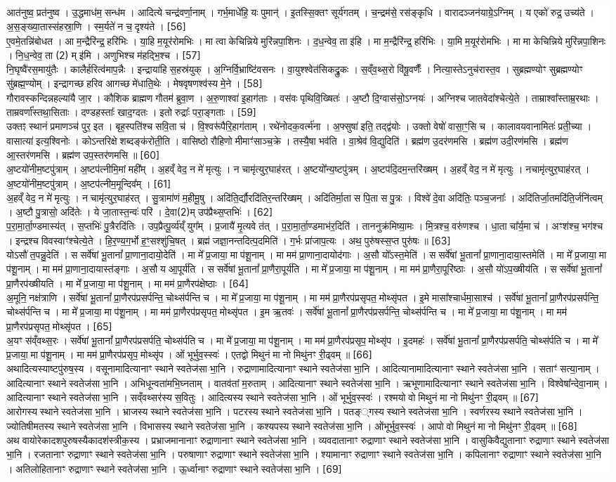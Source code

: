 आत॑नुष्व॒ प्रत॑नुष्व । उ॒द्धमाध॑म॒ सन्ध॑म । आदित्ये चन्द्र॑वर्णा॒नाम् । गर्भ॒माधे॑हि॒ यः पुमान्॑ । इ॒तस्सि॒क्तꣳ सूर्य॑गतम् । च॒न्द्रम॑से॒ रस॑ङ्कृधि । वारादञ्जन॑याग्रे॒ऽग्निम् । य एको॑ रुद्र॒ उच्य॑ते । अ॒स॒ङ्ख्या॒तास्स॑हस्रा॒णि । स्म॒र्यते॑ न च॒ दृश्य॑ते । [56]  
ए॒वमे॒तन्नि॑बोधत । आ म॒न्द्रैरि॑न्द्र॒ हरि॑भिः । या॒हि म॒यूर॑रोमभिः । मा त्वा केचिन्निये मुरि॑न्नपा॒शिनः । द॒ध॒न्वेव॒ ता इ॑हि । मा म॒न्द्रैरि॑न्द्र॒ हरि॑भिः । या॒मि म॒यूर॑रोमभिः । मा मा केचिन्निये मुरि॑न्नपा॒शिनः । नि॒ध॒न्वेव॒ ता (2) म् इ॑मि । अणुभिश्च म॑हद्भि॒श्च । [57]  
नि॒घृष्वै॑रस॒मायु॑तैः । कालैर्हरित्व॑माप॒न्नैः । इन्द्राया॑हि स॒हस्र॑युक् । अ॒ग्निर्वि॒भ्राष्टि॑वसनः । वा॒युश्श्वेत॑सिकद्रु॒कः । स॒व्ँव॒थ्स॒रो वि॑षू॒वर्णैः᳚ । नित्या॒स्तेऽनुच॑रास्त॒व । सुब्रह्मण्योꣳ सुब्रह्मण्योꣳ सु॑ब्रह्म॒ण्योम् । इन्द्रागच्छ हरिव आगच्छ मे॑धाति॒थेः । मेषवृषणश्व॑स्य मे॒ने । [58]  
गौरावस्कन्दिन्नहल्या॑यै जा॒र । कौशिक ब्राह्मण गौतम॑ ब्रुवा॒ण । अ॒रु॒णाश्वा॑ इ॒हाग॑ताः । वस॑वः पृथिवि॒ख्षितः॑ । अ॒ष्टौ दि॒ग्वास॑सो॒ऽग्नयः॑ । अग्निश्च जातवेदा᳚श्चेत्ये॒ते । ताम्राश्वा᳚स्ताम्र॒रथाः । ताम्रवर्णा᳚स्तथा॒सिताः । दण्डहस्ताः᳚ खाद॒ग्दतः । इतो रुद्राः᳚ परा॒ङ्गताः । [59]  
उक्तꣵ स्थानं प्रमाणञ्च॑ पुर॒ इत । बृह॒स्पति॑श्च सवि॒ता च॑ । वि॒श्वरू॑पैरि॒हाग॑ताम् । रथे॑नोदक॒वर्त्म॑ना । अ॒फ्सुषा॑ इति॒ तद्द्व॑योः । उक्तो वेषो॑ वासा॒ꣳ॒सि च । कालावयवानामितः॑ प्रती॒च्या । वासात्या॑ इत्य॒श्विनोः । कोऽन्तरिक्षे शब्दङ्क॑रोती॒ति । वासिष्ठो रौहिणो मीमाꣳ॑साञ्च॒क्रे । तस्यै॒षा भव॑ति । वा॒श्रेव॑ वि॒द्युदिति॑ । ब्रह्म॑ण उ॒दर॑णमसि । ब्रह्म॑ण उदी॒रण॑मसि । ब्रह्म॑ण आ॒स्तर॑णमसि । ब्रह्म॑ण उप॒स्तर॑णमसि ॥ [60]  
अ॒ष्टयो॑नीम॒ष्टपु॑त्राम् । अ॒ष्टप॑त्नीमि॒मां मही᳚म् । अ॒हव्ँ वेद॒ न मे॑ मृत्युः । न चामृ॑त्युर॒घाह॑रत् । अ॒ष्टयो᳚न्य॒ष्टपु॑त्रम् । अ॒ष्टप॑दि॒दम॒न्तरि॑ख्षम् । अ॒हव्ँ वेद॒ न मे॑ मृत्युः । नचामृ॑त्युर॒घाह॑रत् । अ॒ष्टयो॑नीम॒ष्टपु॑त्राम् । अ॒ष्टप॑त्नीम॒मून्दिव᳚म् । [61]  
अ॒हव्ँ वेद॒ न मे॑ मृत्युः । न चामृ॑त्युर॒घाह॑रत् । सु॒त्रामा॑णं म॒हीमू॒षु । अदि॑ति॒र्द्यौरदि॑तिर॒न्तरि॑ख्षम् । अदि॑तिर्मा॒ता स पि॒ता स पु॒त्रः । विश्वे॑ दे॒वा अदि॑तिः॒ पञ्च॒जनाः᳚ । अदि॑तिर्जा॒तमदि॑ति॒र्जनि॑त्वम् । अ॒ष्टौ पु॒त्रासो॒ अदि॑तेः । ये जा॒तास्त॒न्वः॑ परि॑ । दे॒वा(2)म् उप॑प्रैथ्स॒प्तभिः॑ । [62]  
प॒रा॒मा॒र्ता॒ण्डमास्य॑त् । स॒प्तभिः॑ पु॒त्रैरदि॑तिः । उप॒प्रैत्पू॒र्व्य॑य्ँ युग᳚म् । प्र॒जायै॑ मृ॒त्यवे त॑त् । प॒रा॒मा॒र्ता॒ण्डमाभ॑र॒दिति॑ । ताननुक्र॑मिष्या॒मः । मि॒त्रश्च॒ वरु॑णश्च । धा॒ता चा᳚र्य॒मा च॑ । अꣳश॑श्च॒ भग॑श्च । इन्द्रश्च विवस्वाꣳ॑श्चेत्ये॒ते । हि॒र॒ण्य॒ग॒र्भो ह॒ꣳ॒सश्शु॑चि॒षत् । ब्रह्म॑ जज्ञा॒नन्तदित्प॒दमिति॑ । ग॒र्भः प्रा॑जाप॒त्यः । अथ॒ पुरु॑षस्स॒प्त पुरु॑षः ॥ [63]  
योऽसौ॑ त॒पन्नु॒देति॑ । स सर्वे॑षां भू॒तानां᳚ प्रा॒णाना॒दायो॒देति॑ । मा मे᳚ प्र॒जाया॒ मा प॑शू॒नाम् । मा मम॑ प्रा॒णाना॒दायोद॑गाः । अ॒सौ यो᳚ऽस्त॒मेति॑ । स सर्वे॑षां भू॒तानां᳚ प्रा॒णाना॒दाया॒स्तमेति॑ । मा मे᳚ प्र॒जाया॒ मा प॑शू॒नाम् । मा मम॑ प्रा॒णाना॒दायास्त॑ङ्गाः । अ॒सौ य आ॒पूर्य॑ति । स सर्वे॑षां भू॒तानां᳚ प्रा॒णैरा॒पूर्य॑ति । मा मे᳚ प्र॒जाया॒ मा प॑शू॒नाम् । मा मम॑ प्रा॒णैरा॒पूरि॑ष्ठाः । अ॒सौ यो॑ऽप॒ख्षीय॑ति । स सर्वे॑षां भू॒तानां᳚ प्रा॒णैरप॑ख्षीयति । मा मे᳚ प्र॒जाया॒ मा प॑शू॒नाम् । मा मम॑ प्रा॒णैरप॑क्षेष्ठाः । [64]  
अ॒मूनि॒ नक्ष॑त्राणि । सर्वे॑षां भू॒तानां᳚ प्रा॒णैरप॑प्रसर्पन्ति॒ चोथ्स॑र्पन्ति च । मा मे᳚ प्र॒जाया॒ मा प॑शू॒नाम् । मा मम॑ प्रा॒णैरप॑प्रसृपत॒ मोथ्सृ॑पत । इ॒मे मासा᳚श्चार्धमा॒साश्च॑ । सर्वे॑षां भू॒तानां᳚ प्रा॒णैरप॑प्रसर्पन्ति॒ चोथ्स॑र्पन्ति च । मा मे᳚ प्र॒जाया॒ मा प॑शू॒नाम् । मा मम॑ प्रा॒णैरप॑प्रसृपत॒ मोथ्सृ॑पत । इ॒म ऋ॒तवः॑ । सर्वे॑षां भू॒तानां᳚ प्रा॒णैरप॑प्रसर्पन्ति॒ चोथ्स॑र्पन्ति च । मा मे᳚ प्र॒जाया॒ मा प॑शू॒नाम् । मा मम॑ प्रा॒णैरप॑प्रसृपत॒ मोथ्सृ॑पत । [65]  
अ॒यꣳ स॑व्ँवथ्स॒रः । सर्वे॑षां भू॒तानां᳚ प्रा॒णैरप॑प्रसर्पति॒ चोथ्स॑र्पति च । मा मे᳚ प्र॒जाया॒ मा प॑शू॒नाम् । मा मम॑ प्रा॒णैरप॑प्रसृप॒ मोथ्सृ॑प । इ॒दमहः॑ । सर्वे॑षां भू॒तानां᳚ प्रा॒णैरप॑प्रसर्पति॒ चोथ्स॑र्पति च । मा मे᳚ प्र॒जाया॒ मा प॑शू॒नाम् । मा मम॑ प्रा॒णैरप॑प्रसृप॒ मोथ्सृ॑प । ओं भूर्भुव॒स्स्वः॑ । एतद्वो मिथुनं मा नो मिथु॑नꣳ री॒ढ्वम् ॥ [66]  
अथादित्यस्याष्टपु॑रुष॒स्य । वसूनामादित्यानाꣳ स्थाने स्वतेज॑सा भा॒नि । रुद्राणामादित्यानाꣳ स्थाने स्वतेज॑सा भा॒नि । आदित्यानामादित्यानाꣳ स्थाने स्वतेज॑सा भा॒नि । सताꣳ॑ सत्या॒नाम् । आदित्यानाꣳ स्थाने स्वतेज॑सा भा॒नि । अभिधून्वता॑मभि॒घ्नताम् । वातव॑तां म॒रुताम् । आदित्यानाꣳ स्थाने स्वतेज॑सा भा॒नि । ऋभूणामादित्यानाꣳ स्थाने स्वतेज॑सा भा॒नि । विश्वेषा᳚न्देवा॒नाम् । आदित्यानाꣳ स्थाने स्वतेज॑सा भा॒नि । सव्ँवथ्सर॑स्य स॒वितुः । आदित्यस्य स्थाने स्वतेज॑सा भा॒नि । ओं भूर्भुव॒स्स्वः॑ । रश्मयो वो मिथुनं मा नो मिथु॑नꣳ री॒ढ्वम् ॥ [67]  
आरोगस्य स्थाने स्वतेज॑सा भा॒नि । भ्राजस्य स्थाने स्वतेज॑सा भा॒नि । पटरस्य स्थाने स्वतेज॑सा भा॒नि । पतङ््गस्य स्थाने स्वतेज॑सा भा॒नि । स्वर्णरस्य स्थाने स्वतेज॑सा भा॒नि । ज्योतिषीमतस्य स्थाने स्वतेज॑सा भा॒नि । विभासस्य स्थाने स्वतेज॑सा भा॒नि । कश्यपस्य स्थाने स्वतेज॑सा भा॒नि । ओंभूर्भुव॒स्स्वः॑ । आपो वो मिथुनं मा नो मिथु॑नꣳ री॒ढ्वम् ॥ [68]  
अथ वायोरेकादशपुरुषस्यैकादश॑स्त्रीक॒स्य । प्रभ्राजमानानाꣳ रुद्राणानाꣳ स्थाने स्वतेज॑सा भा॒नि । व्यवदातानाꣳ रुद्राणाꣳ स्थाने स्वतेज॑सा भा॒नि । वासुकिवैद्युतानाꣳ रुद्राणाꣳ स्थाने स्वतेज॑सा भा॒नि । रजतानाꣳ रुद्राणाꣳ स्थाने स्वतेज॑सा भा॒नि । परुषाणाꣳ रुद्राणाꣳ स्थाने स्वतेज॑सा भा॒नि । श्यामानाꣳ रुद्राणाꣳ स्थाने स्वतेज॑सा भा॒नि । कपिलानाꣳ रुद्राणाꣳ स्थाने स्वतेज॑सा भा॒नि । अतिलोहितानाꣳ रुद्राणाꣳ स्थाने स्वतेज॑सा भा॒नि । ऊ॒र्ध्वानाꣳ रुद्राणाꣳ स्थाने स्वतेज॑सा भा॒नि । [69]  